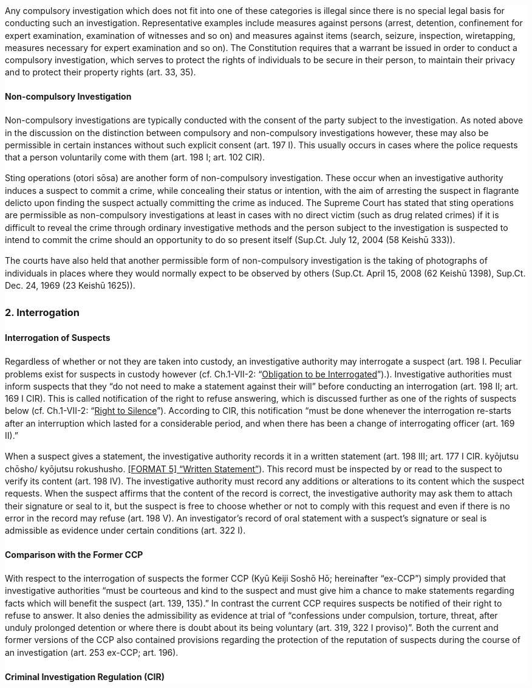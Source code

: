 <p>Any compulsory investigation which does not fit into one of these categories is illegal since there is no special legal basis for conducting such an investigation. Representative examples include measures against persons (arrest, detention, confinement for expert examination, examination of witnesses and so on) and measures against items (search, seizure, inspection, wiretapping, measures necessary for expert examination and so on).  The Constitution requires that a warrant be issued in order to conduct a compulsory investigation, which serves to protect the rights of individuals to be secure in their person, to maintain their privacy and to protect their property rights (art. 33, 35).</p>
<h4 id="sigil_toc_id_35">Non-compulsory Investigation</h4>
<p class="f-prg">Non-compulsory investigations are typically conducted with the consent of the party subject to the investigation. As noted above in the discussion on the distinction between compulsory and non-compulsory investigations however, these may also be permissible in certain instances without such explicit consent (art. 197 I). This usually occurs in cases where the police requests that a person voluntarily come with them (art. 198 I; art. 102 CIR).</p>
<p>Sting operations (<span class="w_jp key-wd">otori sōsa</span>) are another form of non-compulsory investigation. These occur when an investigative authority induces a suspect to commit a crime, while concealing their status or intention, with the aim of arresting the suspect in flagrante delicto upon finding the suspect actually committing the crime as induced. The Supreme Court has stated that sting operations are permissible as non-compulsory investigations at least in cases with no direct victim (such as drug related crimes) if it is difficult to reveal the crime through ordinary investigative methods and the person subject to the investigation is suspected to intend to commit the crime should an opportunity to do so present itself (<span class="case_j" id="cj_id_s2004-06-12_ch1-2_01">Sup.Ct. July 12, 2004 (58 Keishū 333)</span>).</p>
<p>The courts have also held that another permissible form of non-compulsory investigation is the taking of photographs of individuals in places where they would normally expect to be observed by others (<span class="case_j" id="cj_id_s2008-04-15_ch1-2_01">Sup.Ct. April 15, 2008 (62 Keishū 1398)</span>, <span class="case_j" id="cj_id_s1969-12-24_ch1-2_01">Sup.Ct. Dec. 24, 1969 (23 Keishū 1625)</span>).</p>
<h3 id="sigil_toc_id_36">2. Interrogation</h3>
<h4 id="sigil_toc_id_37">Interrogation of Suspects</h4>
<p class="f-prg">Regardless of whether or not they are taken into custody, an investigative authority may interrogate a suspect (art. 198 I. Peculiar problems exist for suspects in custody however (cf. Ch.1-VII-2: “<a href="#sigil_toc_id_140">Obligation to be Interrogated</a>”).). Investigative authorities must inform suspects that they “do not need to make a statement against their will” before conducting an interrogation (art. 198 II; art. 169 I CIR). This is called notification of the right to refuse answering, which is discussed further as one of the rights of suspects below (cf. Ch.1-VII-2: “<a href="#sigil_toc_id_139">Right to Silence</a>”). According to CIR, this notification “must be done whenever the interrogation re-starts after an interruption which lasted for a considerable period, and when there has been a change of interrogating officer (art. 169 II).”</p>
<p>When a suspect gives a statement, the investigative authority records it in a written statement (art. 198 III; art. 177 I CIR. <span class="w_jp key-wd">kyōjutsu chōsho</span>/ <span class="w_jp key-wd">kyōjutsu rokushusho</span>. <a href="p-form05.xhtml">[FORMAT 5] “Written Statement”</a>). This record must be inspected by or read to the suspect to verify its content (art. 198 IV). The investigative authority must record any additions or alterations to its content which the suspect requests. When the suspect affirms that the content of the record is correct, the investigative authority may ask them to attach their signature or seal to it, but the suspect is free to choose whether or not to comply with this request and even if there is no error in the record may refuse (art. 198 V). An investigator’s record of oral statement with a suspect’s signature or seal is admissible as evidence under certain conditions (art. 322 I).</p>
<h4 id="sigil_toc_id_38">Comparison with the Former CCP</h4>
<p class="f-prg">With respect to the interrogation of suspects the former CCP (<span class="w_jp">Kyū Keiji Soshō Hō</span>; hereinafter “<span class="w_latin">ex</span>-CCP”) simply provided that investigative authorities “must be courteous and kind to the suspect and must give him a chance to make statements regarding facts which will benefit the suspect (art. 139, 135).” In contrast the current CCP requires suspects be notified of their right to refuse to answer. It also denies the admissibility as evidence at trial of “confessions under compulsion, torture, threat, after unduly prolonged detention or where there is doubt about its being voluntary (art. 319, 322 I proviso)”. Both the current and former versions of the CCP also contained provisions regarding the protection of the reputation of suspects during the course of an investigation (art. 253<span class="w_latin"> ex</span>-CCP; art. 196).</p>
<h4 id="sigil_toc_id_39">Criminal Investigation Regulation (CIR)</h4>
